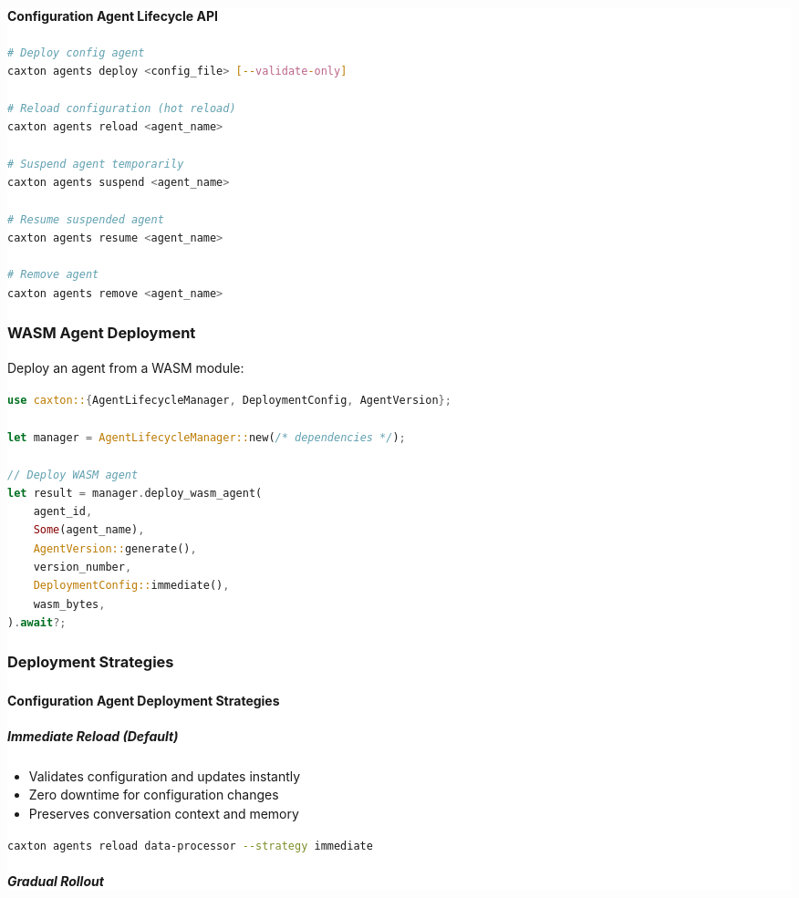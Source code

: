 #### Configuration Agent Lifecycle API

```bash
# Deploy config agent
caxton agents deploy <config_file> [--validate-only]

# Reload configuration (hot reload)
caxton agents reload <agent_name>

# Suspend agent temporarily
caxton agents suspend <agent_name>

# Resume suspended agent
caxton agents resume <agent_name>

# Remove agent
caxton agents remove <agent_name>
```

### WASM Agent Deployment

Deploy an agent from a WASM module:

```rust
use caxton::{AgentLifecycleManager, DeploymentConfig, AgentVersion};

let manager = AgentLifecycleManager::new(/* dependencies */);

// Deploy WASM agent
let result = manager.deploy_wasm_agent(
    agent_id,
    Some(agent_name),
    AgentVersion::generate(),
    version_number,
    DeploymentConfig::immediate(),
    wasm_bytes,
).await?;
```

### Deployment Strategies

#### Configuration Agent Deployment Strategies

##### Immediate Reload (Default)

- Validates configuration and updates instantly
- Zero downtime for configuration changes
- Preserves conversation context and memory

```bash
caxton agents reload data-processor --strategy immediate
```

##### Gradual Rollout
